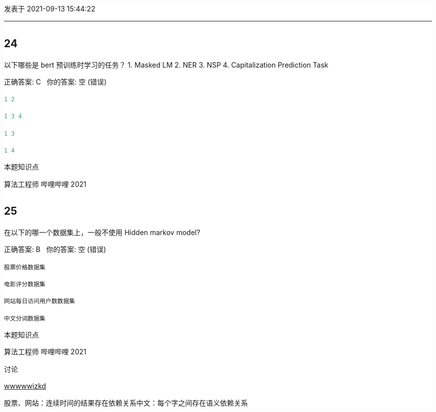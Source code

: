 发表于 2021-09-13 15:44:22

* * *

## 24

以下哪些是 bert 预训练时学习的任务？ 1. Masked LM 2. NER 3. NSP 4. Capitalization Prediction Task

正确答案: C   你的答案: 空 (错误)

```cpp
1 2
```

```cpp
1 3 4
```

```cpp
1 3
```

```cpp
1 4
```

本题知识点

算法工程师 哔哩哔哩 2021

## 25

在以下的哪一个数据集上，一般不使用 Hidden markov model?

正确答案: B   你的答案: 空 (错误)

```cpp
股票价格数据集
```

```cpp
电影评分数据集
```

```cpp
网站每日访问用户数数据集
```

```cpp
中文分词数据集
```

本题知识点

算法工程师 哔哩哔哩 2021

讨论

[wwwwwizkd](https://www.nowcoder.com/profile/582749707)

股票、网站：连续时间的结果存在依赖关系中文：每个字之间存在语义依赖关系

